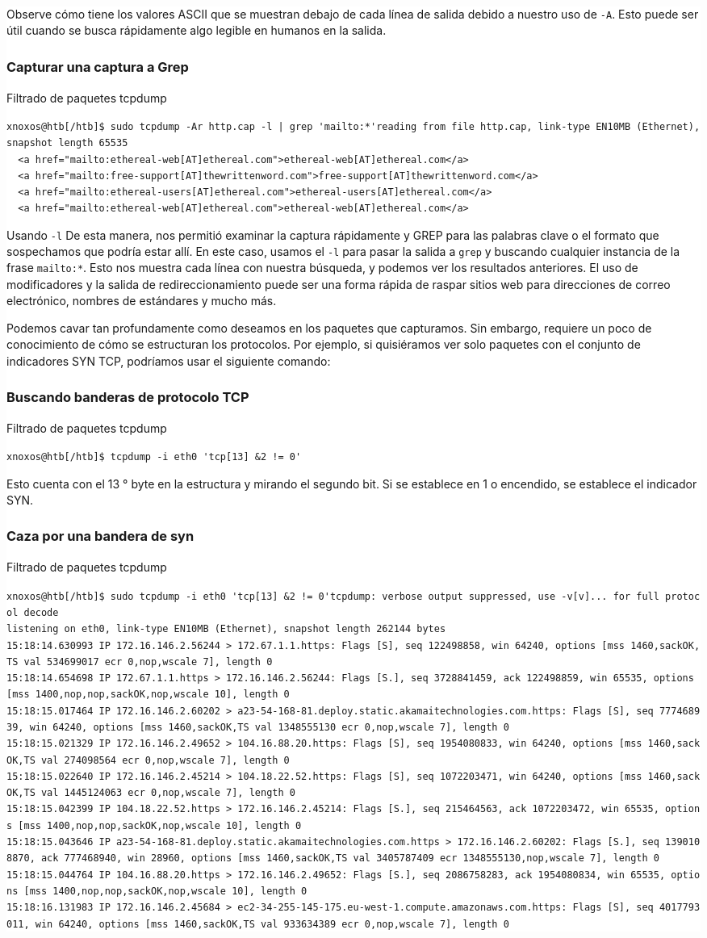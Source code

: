 Observe cómo tiene los valores ASCII que se muestran debajo de cada línea de salida debido a nuestro uso de `-A`. Esto puede ser útil cuando se busca rápidamente algo legible en humanos en la salida.

### **Capturar una captura a Grep**

Filtrado de paquetes tcpdump

```
xnoxos@htb[/htb]$ sudo tcpdump -Ar http.cap -l | grep 'mailto:*'reading from file http.cap, link-type EN10MB (Ethernet), snapshot length 65535
  <a href="mailto:ethereal-web[AT]ethereal.com">ethereal-web[AT]ethereal.com</a>
  <a href="mailto:free-support[AT]thewrittenword.com">free-support[AT]thewrittenword.com</a>
  <a href="mailto:ethereal-users[AT]ethereal.com">ethereal-users[AT]ethereal.com</a>
  <a href="mailto:ethereal-web[AT]ethereal.com">ethereal-web[AT]ethereal.com</a>

```

Usando `-l` De esta manera, nos permitió examinar la captura rápidamente y GREP para las palabras clave o el formato que sospechamos que podría estar allí. En este caso, usamos el `-l` para pasar la salida a `grep` y buscando cualquier instancia de la frase `mailto:*`. Esto nos muestra cada línea con nuestra búsqueda, y podemos ver los resultados anteriores. El uso de modificadores y la salida de redireccionamiento puede ser una forma rápida de raspar sitios web para direcciones de correo electrónico, nombres de estándares y mucho más.

Podemos cavar tan profundamente como deseamos en los paquetes que capturamos. Sin embargo, requiere un poco de conocimiento de cómo se estructuran los protocolos. Por ejemplo, si quisiéramos ver solo paquetes con el conjunto de indicadores SYN TCP, podríamos usar el siguiente comando:

### **Buscando banderas de protocolo TCP**

Filtrado de paquetes tcpdump

```
xnoxos@htb[/htb]$ tcpdump -i eth0 'tcp[13] &2 != 0'
```

Esto cuenta con el 13 ° byte en la estructura y mirando el segundo bit. Si se establece en 1 o encendido, se establece el indicador SYN.

### **Caza por una bandera de syn**

Filtrado de paquetes tcpdump

```
xnoxos@htb[/htb]$ sudo tcpdump -i eth0 'tcp[13] &2 != 0'tcpdump: verbose output suppressed, use -v[v]... for full protocol decode
listening on eth0, link-type EN10MB (Ethernet), snapshot length 262144 bytes
15:18:14.630993 IP 172.16.146.2.56244 > 172.67.1.1.https: Flags [S], seq 122498858, win 64240, options [mss 1460,sackOK,TS val 534699017 ecr 0,nop,wscale 7], length 0
15:18:14.654698 IP 172.67.1.1.https > 172.16.146.2.56244: Flags [S.], seq 3728841459, ack 122498859, win 65535, options [mss 1400,nop,nop,sackOK,nop,wscale 10], length 0
15:18:15.017464 IP 172.16.146.2.60202 > a23-54-168-81.deploy.static.akamaitechnologies.com.https: Flags [S], seq 777468939, win 64240, options [mss 1460,sackOK,TS val 1348555130 ecr 0,nop,wscale 7], length 0
15:18:15.021329 IP 172.16.146.2.49652 > 104.16.88.20.https: Flags [S], seq 1954080833, win 64240, options [mss 1460,sackOK,TS val 274098564 ecr 0,nop,wscale 7], length 0
15:18:15.022640 IP 172.16.146.2.45214 > 104.18.22.52.https: Flags [S], seq 1072203471, win 64240, options [mss 1460,sackOK,TS val 1445124063 ecr 0,nop,wscale 7], length 0
15:18:15.042399 IP 104.18.22.52.https > 172.16.146.2.45214: Flags [S.], seq 215464563, ack 1072203472, win 65535, options [mss 1400,nop,nop,sackOK,nop,wscale 10], length 0
15:18:15.043646 IP a23-54-168-81.deploy.static.akamaitechnologies.com.https > 172.16.146.2.60202: Flags [S.], seq 1390108870, ack 777468940, win 28960, options [mss 1460,sackOK,TS val 3405787409 ecr 1348555130,nop,wscale 7], length 0
15:18:15.044764 IP 104.16.88.20.https > 172.16.146.2.49652: Flags [S.], seq 2086758283, ack 1954080834, win 65535, options [mss 1400,nop,nop,sackOK,nop,wscale 10], length 0
15:18:16.131983 IP 172.16.146.2.45684 > ec2-34-255-145-175.eu-west-1.compute.amazonaws.com.https: Flags [S], seq 4017793011, win 64240, options [mss 1460,sackOK,TS val 933634389 ecr 0,nop,wscale 7], length 0
```